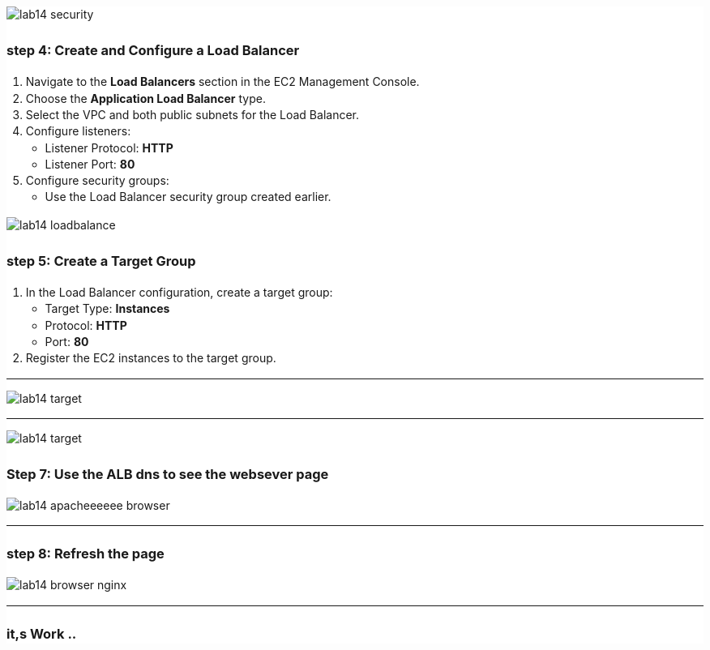 
<img width="675" alt="lab14 security" src="https://github.com/user-attachments/assets/f0617db0-856f-41af-8cfa-3d675339e43f">


### step 4: Create and Configure a Load Balancer
1. Navigate to the **Load Balancers** section in the EC2 Management Console.
2. Choose the **Application Load Balancer** type.
3. Select the VPC and both public subnets for the Load Balancer.
4. Configure listeners:
   - Listener Protocol: **HTTP**
   - Listener Port: **80**
5. Configure security groups:
   - Use the Load Balancer security group created earlier.

  <img width="640" alt="lab14 loadbalance" src="https://github.com/user-attachments/assets/a312847d-8138-4d1d-b1fd-3d8c87c2da1f">

### step 5: Create a Target Group
1. In the Load Balancer configuration, create a target group:
   - Target Type: **Instances**
   - Protocol: **HTTP**
   - Port: **80**
2. Register the EC2 instances to the target group.
---

<img width="802" alt="lab14 target" src="https://github.com/user-attachments/assets/cb680540-9a58-49a5-8584-8ba1d8180a54">

---

<img width="765" alt="lab14 target" src="https://github.com/user-attachments/assets/d2d23e75-d4c1-4f89-a3d3-00860a09b2d5">

### Step 7: Use the ALB dns to see the websever page

<img width="959" alt="lab14 apacheeeeee browser" src="https://github.com/user-attachments/assets/02126859-3ca4-4981-a0ab-b5755ee9ac59">

---
### step 8: Refresh the page

<img width="955" alt="lab14 browser nginx" src="https://github.com/user-attachments/assets/db23ee3d-c37b-4b00-a89f-746860f56911">

----
### it,s Work ..

